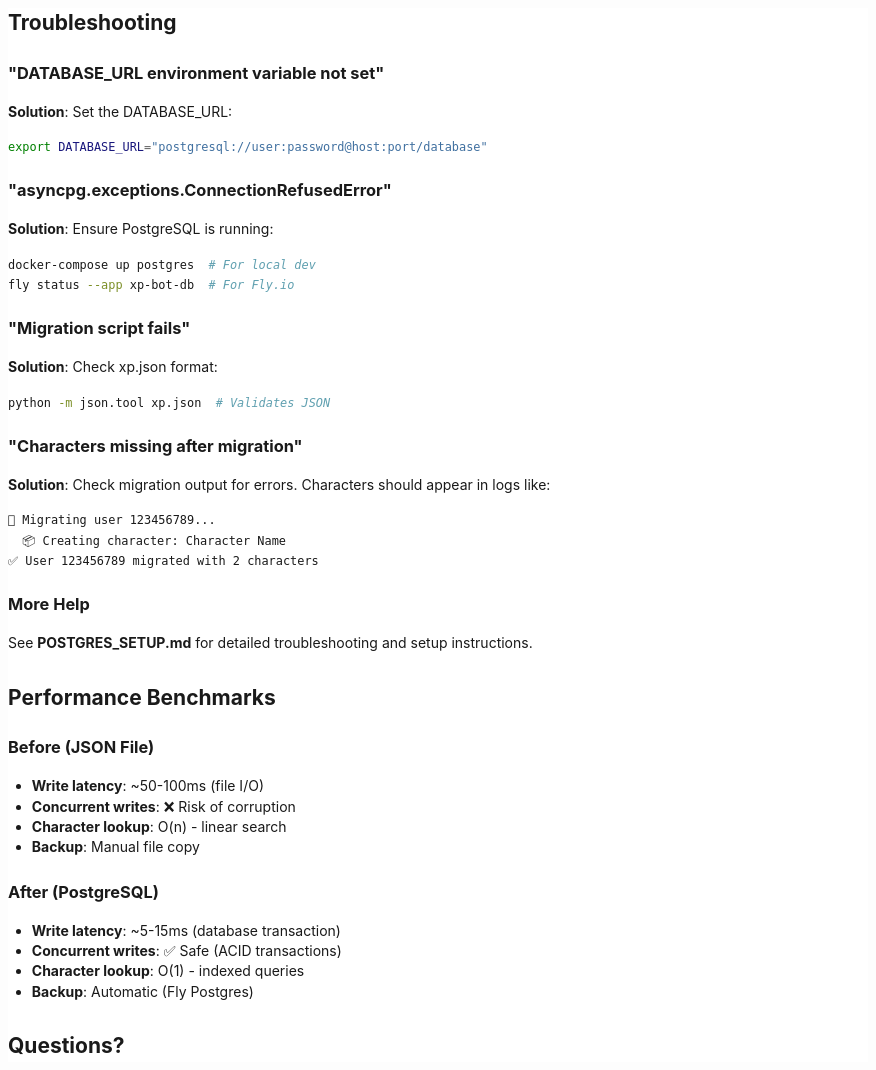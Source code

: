 ## Troubleshooting

### "DATABASE_URL environment variable not set"

**Solution**: Set the DATABASE_URL:
```bash
export DATABASE_URL="postgresql://user:password@host:port/database"
```

### "asyncpg.exceptions.ConnectionRefusedError"

**Solution**: Ensure PostgreSQL is running:
```bash
docker-compose up postgres  # For local dev
fly status --app xp-bot-db  # For Fly.io
```

### "Migration script fails"

**Solution**: Check xp.json format:
```bash
python -m json.tool xp.json  # Validates JSON
```

### "Characters missing after migration"

**Solution**: Check migration output for errors. Characters should appear in logs like:
```
👤 Migrating user 123456789...
  📦 Creating character: Character Name
✅ User 123456789 migrated with 2 characters
```

### More Help

See **POSTGRES_SETUP.md** for detailed troubleshooting and setup instructions.

## Performance Benchmarks

### Before (JSON File)
- **Write latency**: ~50-100ms (file I/O)
- **Concurrent writes**: ❌ Risk of corruption
- **Character lookup**: O(n) - linear search
- **Backup**: Manual file copy

### After (PostgreSQL)
- **Write latency**: ~5-15ms (database transaction)
- **Concurrent writes**: ✅ Safe (ACID transactions)
- **Character lookup**: O(1) - indexed queries
- **Backup**: Automatic (Fly Postgres)

## Questions?
